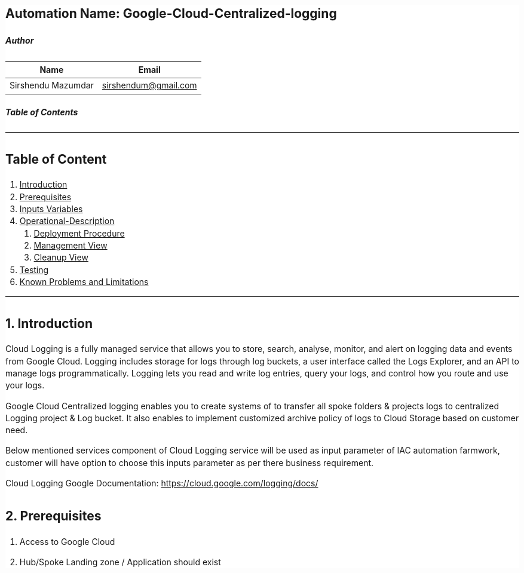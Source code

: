 

## Automation Name: 	Google-Cloud-Centralized-logging

##### Author
|**Name**             | **Email**                         |
|---------------------| --------------------------------- | 
|Sirshendu Mazumdar   | sirshendum@gmail.com     |


##### Table of Contents

---

## Table of Content

1. [Introduction](#introduction)<br/>
2. [Prerequisites](#prerequisites)<br/>
3. [Inputs Variables](#inputsv)<br/>
4. [Operational-Description](#operational-description)<br/>
	1. [Deployment Procedure](#deployment-procedure)<br/>
	2. [Management View](#management-view)<br/>
	3. [Cleanup View](#cleanup-view)<br/>
5. [Testing](#test-case)<br/>
6. [Known Problems and Limitations](#known-problems-and-limitations)<br/>

---

<a name="introduction">

## 1. Introduction

Cloud Logging is a fully managed service that allows you to store, search, analyse, monitor, and alert on logging data and events from Google Cloud. Logging includes storage for logs through log buckets, a user interface called the Logs Explorer, and an API to manage logs programmatically. Logging lets you read and write log entries, query your logs, and control how you route and use your logs.

Google Cloud Centralized logging enables you to create systems of to transfer all spoke folders & projects logs to centralized Logging project & Log bucket. It also enables to implement customized archive policy of logs to Cloud Storage based on customer need. 

Below mentioned services component of Cloud Logging service will be used as input parameter of IAC automation farmwork, customer will have option to choose this inputs parameter as per there business requirement.

Cloud Logging Google Documentation: https://cloud.google.com/logging/docs/

<a name="prerequisites">

## 2. Prerequisites

1.  Access to Google Cloud

2.  Hub/Spoke Landing zone / Application should exist
